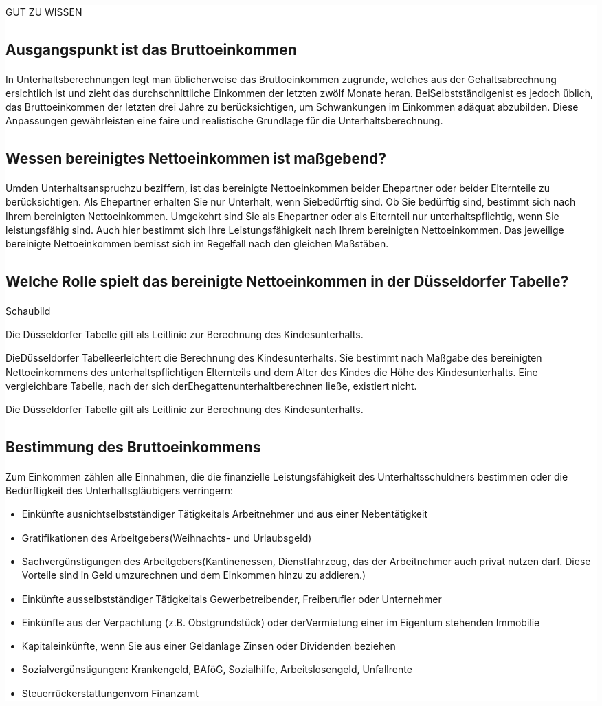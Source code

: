 GUT ZU WISSEN

## Ausgangspunkt ist das Bruttoeinkommen

In Unterhaltsberechnungen legt man üblicherweise das Bruttoeinkommen zugrunde, welches aus der Gehaltsabrechnung ersichtlich ist und zieht das durchschnittliche Einkommen der letzten zwölf Monate heran. BeiSelbstständigenist es jedoch üblich, das Bruttoeinkommen der letzten drei Jahre zu berücksichtigen, um Schwankungen im Einkommen adäquat abzubilden. Diese Anpassungen gewährleisten eine faire und realistische Grundlage für die Unterhaltsberechnung.

## Wessen bereinigtes Nettoeinkommen ist maßgebend?

Umden Unterhaltsanspruchzu beziffern, ist das bereinigte Nettoeinkommen beider Ehepartner oder beider Elternteile zu berücksichtigen. Als Ehepartner erhalten Sie nur Unterhalt, wenn Siebedürftig sind. Ob Sie bedürftig sind, bestimmt sich nach Ihrem bereinigten Nettoeinkommen. Umgekehrt sind Sie als Ehepartner oder als Elternteil nur unterhaltspflichtig, wenn Sie leistungsfähig sind. Auch hier bestimmt sich Ihre Leistungsfähigkeit nach Ihrem bereinigten Nettoeinkommen. Das jeweilige bereinigte Nettoeinkommen bemisst sich im Regelfall nach den gleichen Maßstäben.

## Welche Rolle spielt das bereinigte Nettoeinkommen in der Düsseldorfer Tabelle?

Schaubild

Die Düsseldorfer Tabelle gilt als Leitlinie zur Berechnung des Kindesunterhalts.

DieDüsseldorfer Tabelleerleichtert die Berechnung des Kindesunterhalts. Sie bestimmt nach Maßgabe des bereinigten Nettoeinkommens des unterhaltspflichtigen Elternteils und dem Alter des Kindes die Höhe des Kindesunterhalts. Eine vergleichbare Tabelle, nach der sich derEhegattenunterhaltberechnen ließe, existiert nicht.

Die Düsseldorfer Tabelle gilt als Leitlinie zur Berechnung des Kindesunterhalts.

## Bestimmung des Bruttoeinkommens

Zum Einkommen zählen alle Einnahmen, die die finanzielle Leistungsfähigkeit des Unterhaltsschuldners bestimmen oder die Bedürftigkeit des Unterhaltsgläubigers verringern:

- Einkünfte ausnichtselbstständiger Tätigkeitals Arbeitnehmer und aus einer Nebentätigkeit

- Gratifikationen des Arbeitgebers(Weihnachts- und Urlaubsgeld)

- Sachvergünstigungen des Arbeitgebers(Kantinenessen, Dienstfahrzeug, das der Arbeitnehmer auch privat nutzen darf. Diese Vorteile sind in Geld umzurechnen und dem Einkommen hinzu zu addieren.)

- Einkünfte ausselbstständiger Tätigkeitals Gewerbetreibender, Freiberufler oder Unternehmer

- Einkünfte aus der Verpachtung (z.B. Obstgrundstück) oder derVermietung einer im Eigentum stehenden Immobilie

- Kapitaleinkünfte, wenn Sie aus einer Geldanlage Zinsen oder Dividenden beziehen

- Sozialvergünstigungen: Krankengeld, BAföG, Sozialhilfe, Arbeitslosengeld, Unfallrente

- Steuerrückerstattungenvom Finanzamt
